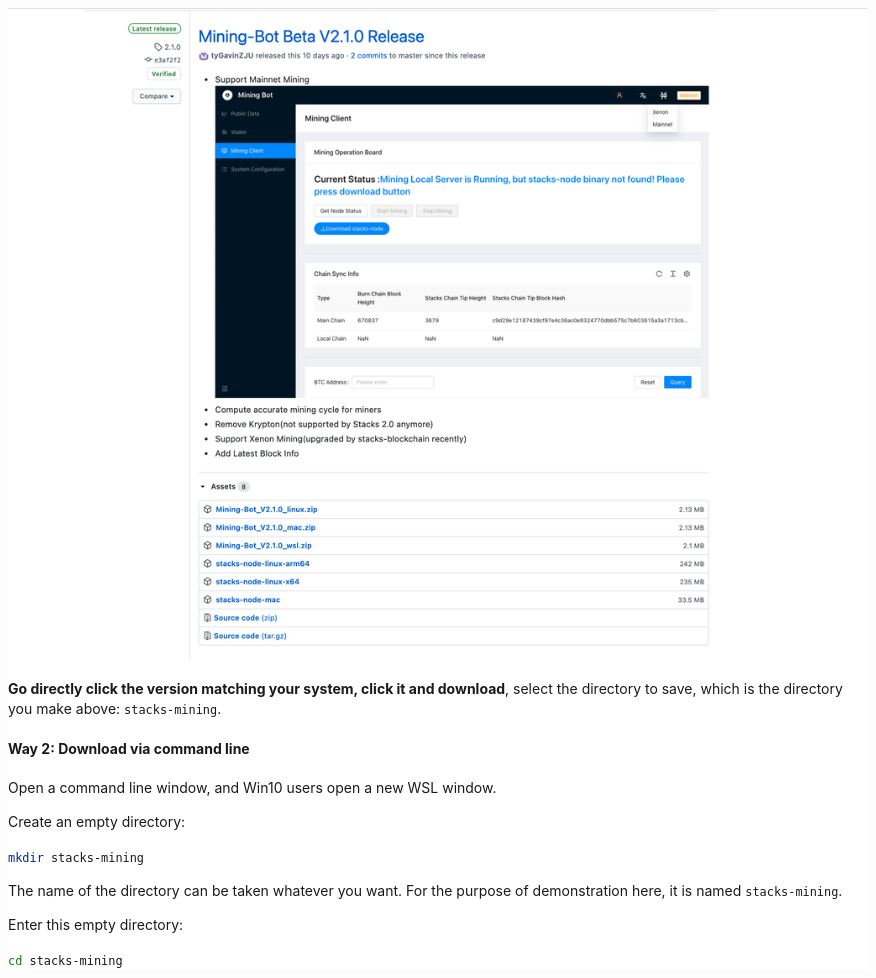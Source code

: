 ![Mining-Bot-Release-Page](assets/Mining-Bot-Release-Page-2.1.0.png)

**Go directly click the version matching your system, click it and download**, select the directory to save, which is the directory you make above: `stacks-mining`.

#### Way 2: Download via command line

Open a command line window, and Win10 users open a new WSL window.

Create an empty directory: 

```bash
mkdir stacks-mining
```

The name of the directory can be taken whatever you want. For the purpose of demonstration here, it is named `stacks-mining`.

Enter this empty directory:

```bash
cd stacks-mining
```
